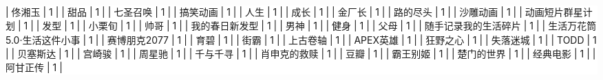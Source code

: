 | 佟湘玉 | 1 |
| 甜品 | 1 |
| 七圣召唤 | 1 |
| 搞笑动画 | 1 |
| 人生 | 1 |
| 成长 | 1 |
| 金厂长 | 1 |
| 路的尽头 | 1 |
| 沙雕动画 | 1 |
| 动画短片群星计划 | 1 |
| 发型 | 1 |
| 小栗旬 | 1 |
| 帅哥 | 1 |
| 我的春日新发型 | 1 |
| 男神 | 1 |
| 健身 | 1 |
| 父母 | 1 |
| 随手记录我的生活碎片 | 1 |
| 生活万花筒5.0·生活这件小事 | 1 |
| 赛博朋克2077 | 1 |
| 育碧 | 1 |
| 街霸 | 1 |
| 上古卷轴 | 1 |
| APEX英雄 | 1 |
| 狂野之心 | 1 |
| 失落迷城 | 1 |
| TODD | 1 |
| 贝塞斯达 | 1 |
| 宫崎骏 | 1 |
| 周星驰 | 1 |
| 千与千寻 | 1 |
| 肖申克的救赎 | 1 |
| 豆瓣 | 1 |
| 霸王别姬 | 1 |
| 楚门的世界 | 1 |
| 经典电影 | 1 |
| 阿甘正传 | 1 |